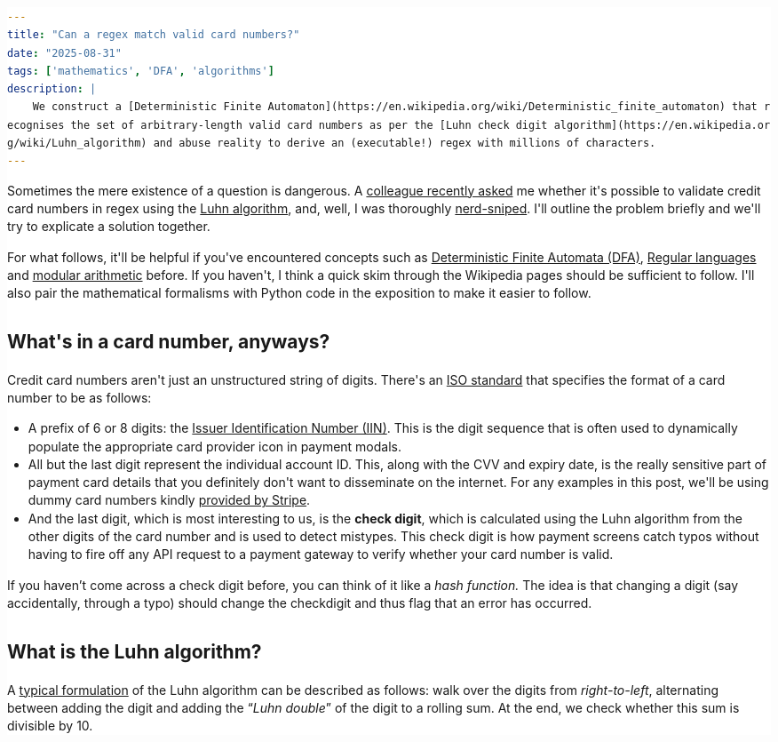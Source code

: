 ```yaml
---
title: "Can a regex match valid card numbers?"
date: "2025-08-31"
tags: ['mathematics', 'DFA', 'algorithms']
description: |
    We construct a [Deterministic Finite Automaton](https://en.wikipedia.org/wiki/Deterministic_finite_automaton) that recognises the set of arbitrary-length valid card numbers as per the [Luhn check digit algorithm](https://en.wikipedia.org/wiki/Luhn_algorithm) and abuse reality to derive an (executable!) regex with millions of characters.
---
```


Sometimes the mere existence of a question is dangerous. A [colleague recently asked](/micro-blog/2025-03-11-irregular-expressions/) me whether it's possible to validate credit card numbers in regex using the [Luhn algorithm](https://en.wikipedia.org/wiki/Luhn_algorithm), and, well, I was thoroughly [nerd-sniped](https://xkcd.com/356/). I'll outline the problem briefly and we'll try to explicate a solution together.

For what follows, it'll be helpful if you've encountered concepts such as [Deterministic Finite Automata (DFA)](https://en.wikipedia.org/wiki/Deterministic_finite_automaton), [Regular languages](https://en.wikipedia.org/wiki/Regular_language) and [modular arithmetic](https://en.wikipedia.org/wiki/Modular_arithmetic) before. If you haven't, I think a quick skim through the Wikipedia pages should be sufficient to follow. I'll also pair the mathematical formalisms with Python code in the exposition to make it easier to follow.

## What's in a card number, anyways?

Credit card numbers aren't just an unstructured string of digits. There's an [ISO standard](https://en.wikipedia.org/wiki/ISO/IEC_7812) that specifies the format of a card number to be as follows:
- A prefix of 6 or 8 digits: the [Issuer Identification Number (IIN)](https://en.wikipedia.org/wiki/Payment_card_number#Issuer_identification_number_(IIN)). This is the digit sequence that is often used to dynamically populate the appropriate card provider icon in payment modals.
- All but the last digit represent the individual account ID. This, along with the CVV and expiry date, is the really sensitive part of payment card details that you definitely don't want to disseminate on the internet. For any examples in this post, we'll be using dummy card numbers kindly [provided by Stripe](https://docs.stripe.com/testing#cards).
- And the last digit, which is most interesting to us, is the **check digit**, which is calculated using the Luhn algorithm from the other digits of the card number and is used to detect mistypes. This check digit is how payment screens catch typos without having to fire off any API request to a payment gateway to verify whether your card number is valid.

If you haven’t come across a check digit before, you can think of it like a *hash function.* The idea is that changing a digit (say accidentally, through a typo) should change the checkdigit and thus flag that an error has occurred.

## What is the Luhn algorithm?

A [typical formulation](https://rosettacode.org/wiki/Luhn_test_of_credit_card_numbers) of the Luhn algorithm can be described as follows: walk over the digits from *right-to-left*, alternating between adding the digit and adding the “*Luhn double*” of the digit to a rolling sum. At the end, we check whether this sum is divisible by 10.
